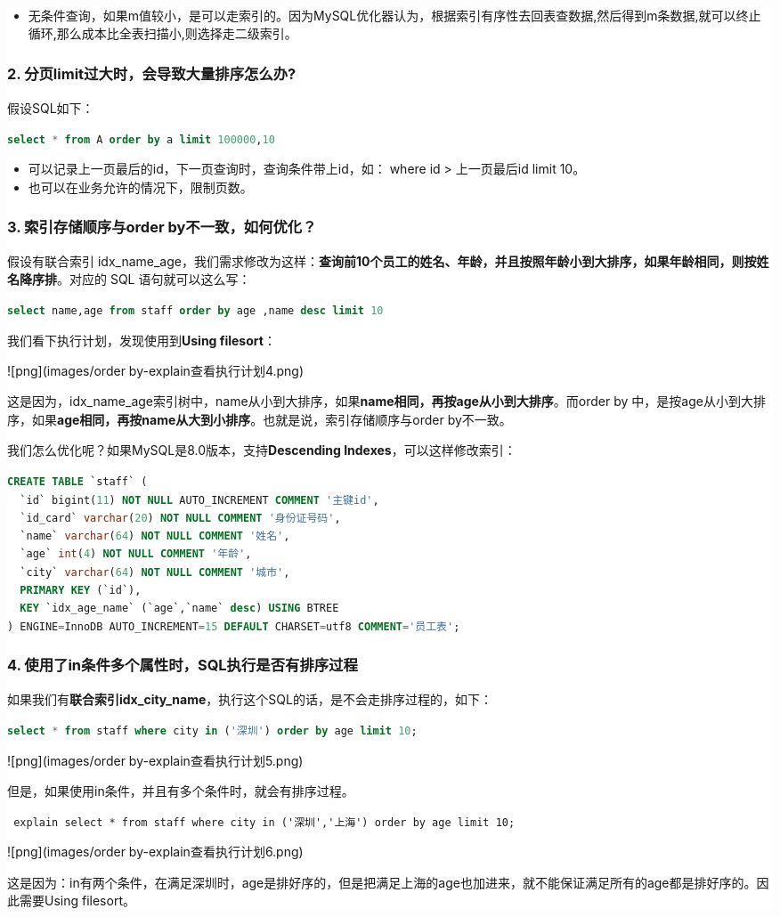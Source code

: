 - 无条件查询，如果m值较小，是可以走索引的。因为MySQL优化器认为，根据索引有序性去回表查数据,然后得到m条数据,就可以终止循环,那么成本比全表扫描小,则选择走二级索引。

### 2. 分页limit过大时，会导致大量排序怎么办?

假设SQL如下：

```sql
select * from A order by a limit 100000,10
```

- 可以记录上一页最后的id，下一页查询时，查询条件带上id，如： where id > 上一页最后id limit 10。
- 也可以在业务允许的情况下，限制页数。

### 3. 索引存储顺序与order by不一致，如何优化？

假设有联合索引 idx_name_age，我们需求修改为这样：**查询前10个员工的姓名、年龄，并且按照年龄小到大排序，如果年龄相同，则按姓名降序排**。对应的 SQL 语句就可以这么写：

```sql
select name,age from staff order by age ,name desc limit 10
```

我们看下执行计划，发现使用到**Using filesort**：

![png](images/order by-explain查看执行计划4.png)

这是因为，idx_name_age索引树中，name从小到大排序，如果**name相同，再按age从小到大排序**。而order by 中，是按age从小到大排序，如果**age相同，再按name从大到小排序**。也就是说，索引存储顺序与order by不一致。

我们怎么优化呢？如果MySQL是8.0版本，支持**Descending Indexes**，可以这样修改索引：

```sql
CREATE TABLE `staff` (
  `id` bigint(11) NOT NULL AUTO_INCREMENT COMMENT '主键id',
  `id_card` varchar(20) NOT NULL COMMENT '身份证号码',
  `name` varchar(64) NOT NULL COMMENT '姓名',
  `age` int(4) NOT NULL COMMENT '年龄',
  `city` varchar(64) NOT NULL COMMENT '城市',
  PRIMARY KEY (`id`),
  KEY `idx_age_name` (`age`,`name` desc) USING BTREE
) ENGINE=InnoDB AUTO_INCREMENT=15 DEFAULT CHARSET=utf8 COMMENT='员工表';
```

### 4. 使用了in条件多个属性时，SQL执行是否有排序过程

如果我们有**联合索引idx_city_name**，执行这个SQL的话，是不会走排序过程的，如下：

```sql
select * from staff where city in ('深圳') order by age limit 10;
```

![png](images/order by-explain查看执行计划5.png)

但是，如果使用in条件，并且有多个条件时，就会有排序过程。

```
 explain select * from staff where city in ('深圳','上海') order by age limit 10;
```

![png](images/order by-explain查看执行计划6.png)

这是因为：in有两个条件，在满足深圳时，age是排好序的，但是把满足上海的age也加进来，就不能保证满足所有的age都是排好序的。因此需要Using filesort。

